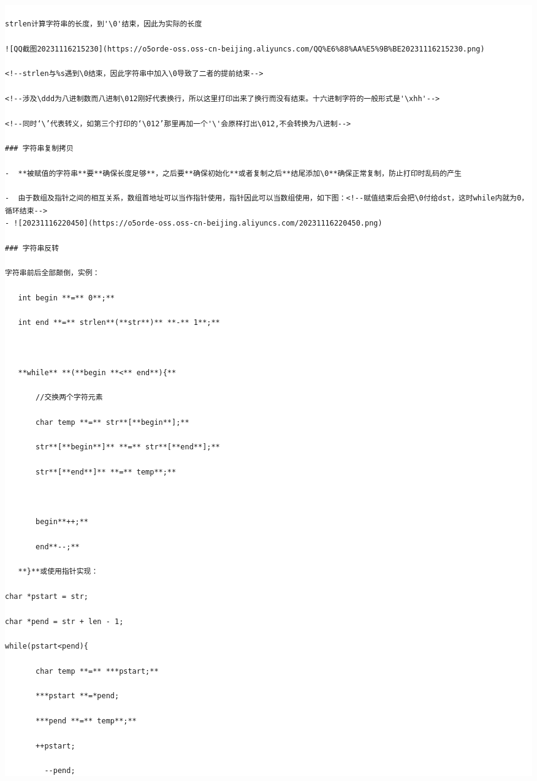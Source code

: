   ```

strlen计算字符串的长度，到'\0'结束，因此为实际的长度

![QQ截图20231116215230](https://o5orde-oss.oss-cn-beijing.aliyuncs.com/QQ%E6%88%AA%E5%9B%BE20231116215230.png)

<!--strlen与%s遇到\0结束，因此字符串中加入\0导致了二者的提前结束-->

<!--涉及\ddd为八进制数而八进制\012刚好代表换行，所以这里打印出来了换行而没有结束。十六进制字符的一般形式是'\xhh'-->

<!--同时‘\’代表转义，如第三个打印的‘\012’那里再加一个'\'会原样打出\012,不会转换为八进制-->

### 字符串复制拷贝

- ​	**被赋值的字符串**要**确保长度足够**，之后要**确保初始化**或者复制之后**结尾添加\0**确保正常复制，防止打印时乱码的产生

- ​	由于数组及指针之间的相互关系，数组首地址可以当作指针使用，指针因此可以当数组使用，如下图：<!--赋值结束后会把\0付给dst，这时while内就为0，循环结束-->
- ![20231116220450](https://o5orde-oss.oss-cn-beijing.aliyuncs.com/20231116220450.png)

### 字符串反转

字符串前后全部颠倒，实例：

​	int begin **=** 0**;**

​	int end **=** strlen**(**str**)** **-** 1**;**

​	

​	**while** **(**begin **<** end**){**

​		//交换两个字符元素

​		char temp **=** str**[**begin**];**

​		str**[**begin**]** **=** str**[**end**];**

​		str**[**end**]** **=** temp**;**



​		begin**++;**

​		end**--;**

​	**}**或使用指针实现：

char *pstart = str;

char *pend = str + len - 1;

while(pstart<pend){

​		char temp **=** ***pstart;**

​		***pstart **=*pend;

​		***pend **=** temp**;**

​		++pstart;

​		  --pend;

  ```